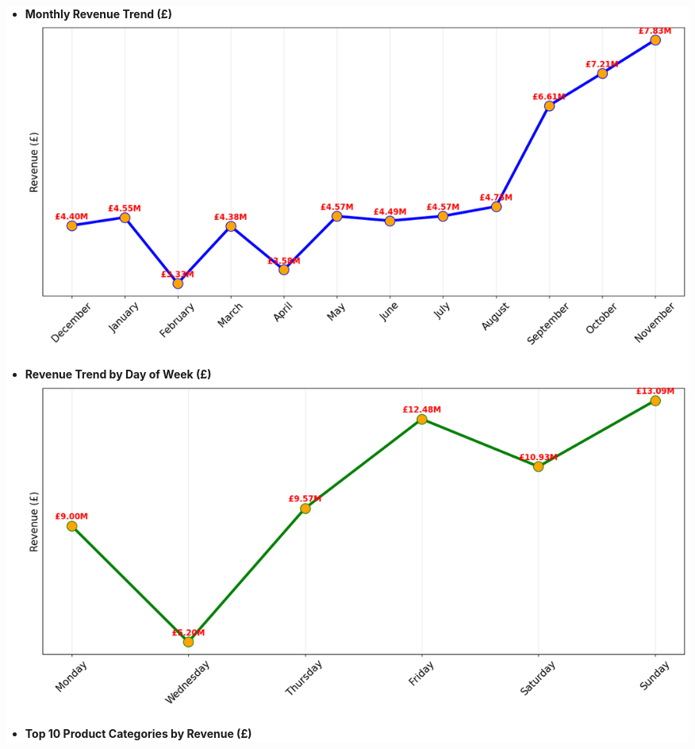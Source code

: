 - **Monthly Revenue Trend (£)**
![Monthly Revenue](images/monthly_revenue.png)

- **Revenue Trend by Day of Week (£)**
![Monthly Revenue](images/DoW_revenue.png)

- **Top 10 Product Categories by Revenue (£)**